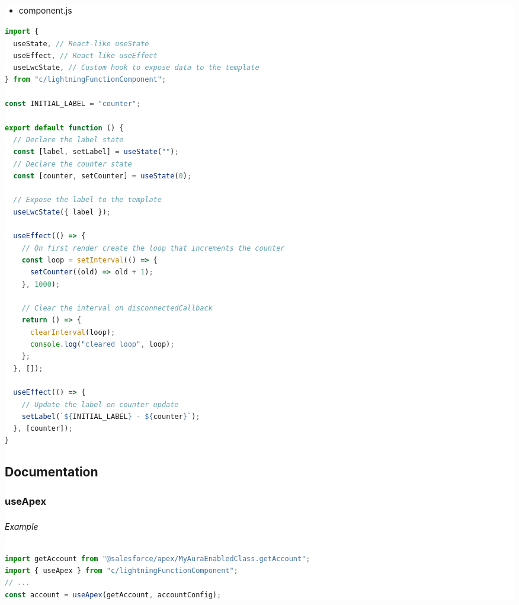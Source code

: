 - component.js
```js
import {
  useState, // React-like useState
  useEffect, // React-like useEffect
  useLwcState, // Custom hook to expose data to the template
} from "c/lightningFunctionComponent";

const INITIAL_LABEL = "counter";

export default function () {
  // Declare the label state
  const [label, setLabel] = useState("");
  // Declare the counter state
  const [counter, setCounter] = useState(0);

  // Expose the label to the template
  useLwcState({ label });

  useEffect(() => {
    // On first render create the loop that increments the counter
    const loop = setInterval(() => {
      setCounter((old) => old + 1);
    }, 1000);

    // Clear the interval on disconnectedCallback
    return () => {
      clearInterval(loop);
      console.log("cleared loop", loop);
    };
  }, []);

  useEffect(() => {
    // Update the label on counter update
    setLabel(`${INITIAL_LABEL} - ${counter}`);
  }, [counter]);
}
```

## Documentation

### useApex

###### Example

```js
import getAccount from "@salesforce/apex/MyAuraEnabledClass.getAccount";
import { useApex } from "c/lightningFunctionComponent";
// ...
const account = useApex(getAccount, accountConfig);
```
